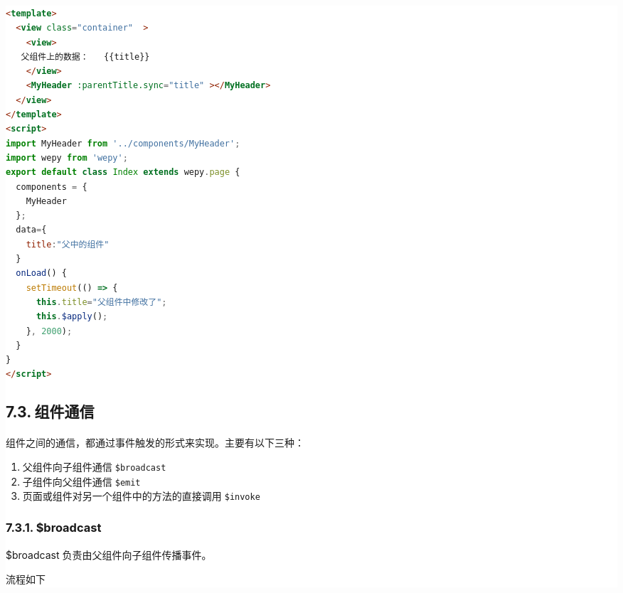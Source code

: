 ```html
<template>
  <view class="container"  >
    <view>
   父组件上的数据：   {{title}}
    </view>
    <MyHeader :parentTitle.sync="title" ></MyHeader>
  </view>
</template>
<script>
import MyHeader from '../components/MyHeader';
import wepy from 'wepy';
export default class Index extends wepy.page {
  components = {
    MyHeader
  };
  data={
    title:"父中的组件"
  }
  onLoad() {
    setTimeout(() => {
      this.title="父组件中修改了";
      this.$apply();
    }, 2000);
  }
}
</script>
```

## 7.3. 组件通信

组件之间的通信，都通过事件触发的形式来实现。主要有以下三种：

1. 父组件向子组件通信   `$broadcast` 
2. 子组件向父组件通信 `$emit`
3. 页面或组件对另一个组件中的方法的直接调用 `$invoke`

### 7.3.1. $broadcast

$broadcast 负责由父组件向子组件传播事件。

流程如下
